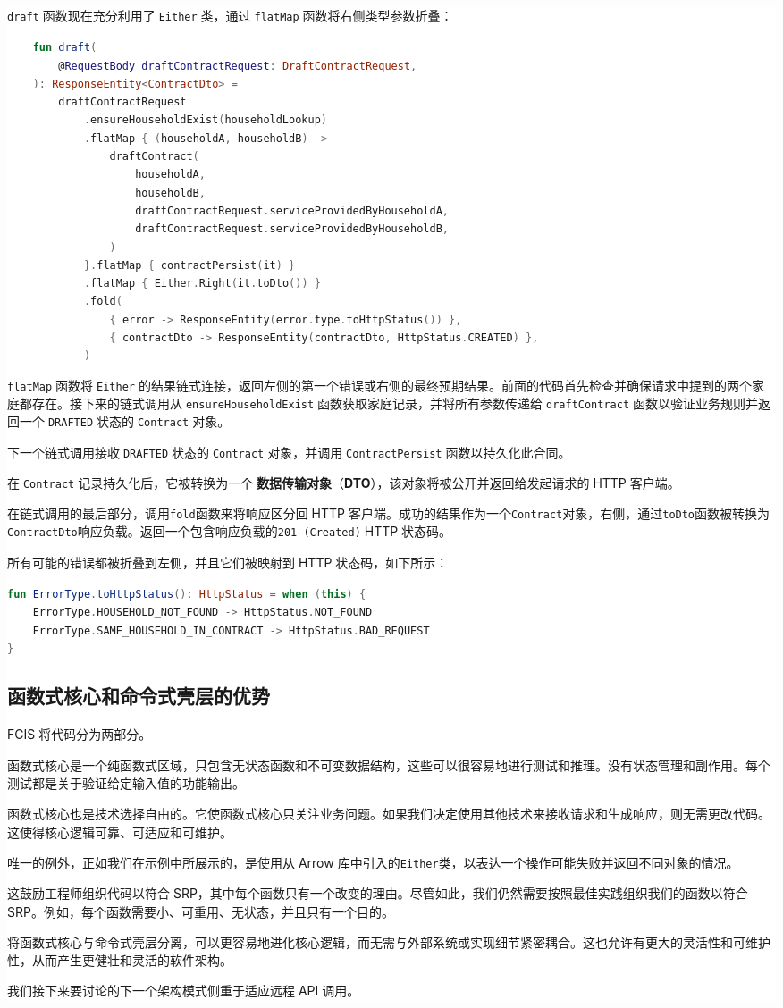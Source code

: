 `draft` 函数现在充分利用了 `Either` 类，通过 `flatMap` 函数将右侧类型参数折叠：

```kt
    fun draft(
        @RequestBody draftContractRequest: DraftContractRequest,
    ): ResponseEntity<ContractDto> =
        draftContractRequest
            .ensureHouseholdExist(householdLookup)
            .flatMap { (householdA, householdB) ->
                draftContract(
                    householdA,
                    householdB,
                    draftContractRequest.serviceProvidedByHouseholdA,
                    draftContractRequest.serviceProvidedByHouseholdB,
                )
            }.flatMap { contractPersist(it) }
            .flatMap { Either.Right(it.toDto()) }
            .fold(
                { error -> ResponseEntity(error.type.toHttpStatus()) },
                { contractDto -> ResponseEntity(contractDto, HttpStatus.CREATED) },
            )
```

`flatMap` 函数将 `Either` 的结果链式连接，返回左侧的第一个错误或右侧的最终预期结果。前面的代码首先检查并确保请求中提到的两个家庭都存在。接下来的链式调用从 `ensureHouseholdExist` 函数获取家庭记录，并将所有参数传递给 `draftContract` 函数以验证业务规则并返回一个 `DRAFTED` 状态的 `Contract` 对象。

下一个链式调用接收 `DRAFTED` 状态的 `Contract` 对象，并调用 `ContractPersist` 函数以持久化此合同。

在 `Contract` 记录持久化后，它被转换为一个 **数据传输对象**（**DTO**），该对象将被公开并返回给发起请求的 HTTP 客户端。

在链式调用的最后部分，调用`fold`函数来将响应区分回 HTTP 客户端。成功的结果作为一个`Contract`对象，右侧，通过`toDto`函数被转换为`ContractDto`响应负载。返回一个包含响应负载的`201 (Created)` HTTP 状态码。

所有可能的错误都被折叠到左侧，并且它们被映射到 HTTP 状态码，如下所示：

```kt
fun ErrorType.toHttpStatus(): HttpStatus = when (this) {
    ErrorType.HOUSEHOLD_NOT_FOUND -> HttpStatus.NOT_FOUND
    ErrorType.SAME_HOUSEHOLD_IN_CONTRACT -> HttpStatus.BAD_REQUEST
}
```

## 函数式核心和命令式壳层的优势

FCIS 将代码分为两部分。

函数式核心是一个纯函数式区域，只包含无状态函数和不可变数据结构，这些可以很容易地进行测试和推理。没有状态管理和副作用。每个测试都是关于验证给定输入值的功能输出。

函数式核心也是技术选择自由的。它使函数式核心只关注业务问题。如果我们决定使用其他技术来接收请求和生成响应，则无需更改代码。这使得核心逻辑可靠、可适应和可维护。

唯一的例外，正如我们在示例中所展示的，是使用从 Arrow 库中引入的`Either`类，以表达一个操作可能失败并返回不同对象的情况。

这鼓励工程师组织代码以符合 SRP，其中每个函数只有一个改变的理由。尽管如此，我们仍然需要按照最佳实践组织我们的函数以符合 SRP。例如，每个函数需要小、可重用、无状态，并且只有一个目的。

将函数式核心与命令式壳层分离，可以更容易地进化核心逻辑，而无需与外部系统或实现细节紧密耦合。这也允许有更大的灵活性和可维护性，从而产生更健壮和灵活的软件架构。

我们接下来要讨论的下一个架构模式侧重于适应远程 API 调用。

